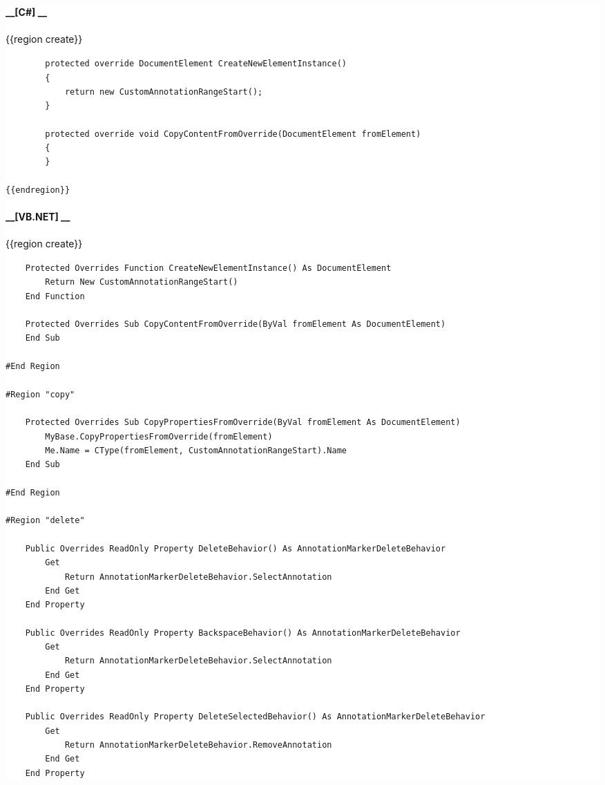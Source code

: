 
#### __[C#] __

{{region create}}
	        
	        protected override DocumentElement CreateNewElementInstance()
	        {
	            return new CustomAnnotationRangeStart();
	        }
	        
	        protected override void CopyContentFromOverride(DocumentElement fromElement)
	        {
	        }
	        
	{{endregion}}



#### __[VB.NET] __

{{region create}}
	
	    Protected Overrides Function CreateNewElementInstance() As DocumentElement
	        Return New CustomAnnotationRangeStart()
	    End Function
	
	    Protected Overrides Sub CopyContentFromOverride(ByVal fromElement As DocumentElement)
	    End Sub
	
	#End Region
	
	#Region "copy"
	
	    Protected Overrides Sub CopyPropertiesFromOverride(ByVal fromElement As DocumentElement)
	        MyBase.CopyPropertiesFromOverride(fromElement)
	        Me.Name = CType(fromElement, CustomAnnotationRangeStart).Name
	    End Sub
	
	#End Region
	
	#Region "delete"
	
	    Public Overrides ReadOnly Property DeleteBehavior() As AnnotationMarkerDeleteBehavior
	        Get
	            Return AnnotationMarkerDeleteBehavior.SelectAnnotation
	        End Get
	    End Property
	
	    Public Overrides ReadOnly Property BackspaceBehavior() As AnnotationMarkerDeleteBehavior
	        Get
	            Return AnnotationMarkerDeleteBehavior.SelectAnnotation
	        End Get
	    End Property
	
	    Public Overrides ReadOnly Property DeleteSelectedBehavior() As AnnotationMarkerDeleteBehavior
	        Get
	            Return AnnotationMarkerDeleteBehavior.RemoveAnnotation
	        End Get
	    End Property
	